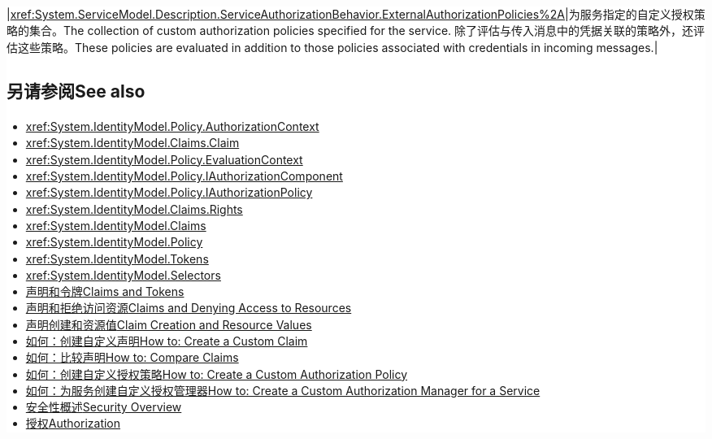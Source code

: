 |<xref:System.ServiceModel.Description.ServiceAuthorizationBehavior.ExternalAuthorizationPolicies%2A>|<span data-ttu-id="b0b1b-284">为服务指定的自定义授权策略的集合。</span><span class="sxs-lookup"><span data-stu-id="b0b1b-284">The collection of custom authorization policies specified for the service.</span></span> <span data-ttu-id="b0b1b-285">除了评估与传入消息中的凭据关联的策略外，还评估这些策略。</span><span class="sxs-lookup"><span data-stu-id="b0b1b-285">These policies are evaluated in addition to those policies associated with credentials in incoming messages.</span></span>|  
  
## <a name="see-also"></a><span data-ttu-id="b0b1b-286">另请参阅</span><span class="sxs-lookup"><span data-stu-id="b0b1b-286">See also</span></span>

- <xref:System.IdentityModel.Policy.AuthorizationContext>
- <xref:System.IdentityModel.Claims.Claim>
- <xref:System.IdentityModel.Policy.EvaluationContext>
- <xref:System.IdentityModel.Policy.IAuthorizationComponent>
- <xref:System.IdentityModel.Policy.IAuthorizationPolicy>
- <xref:System.IdentityModel.Claims.Rights>
- <xref:System.IdentityModel.Claims>
- <xref:System.IdentityModel.Policy>
- <xref:System.IdentityModel.Tokens>
- <xref:System.IdentityModel.Selectors>
- [<span data-ttu-id="b0b1b-287">声明和令牌</span><span class="sxs-lookup"><span data-stu-id="b0b1b-287">Claims and Tokens</span></span>](claims-and-tokens.md)
- [<span data-ttu-id="b0b1b-288">声明和拒绝访问资源</span><span class="sxs-lookup"><span data-stu-id="b0b1b-288">Claims and Denying Access to Resources</span></span>](claims-and-denying-access-to-resources.md)
- [<span data-ttu-id="b0b1b-289">声明创建和资源值</span><span class="sxs-lookup"><span data-stu-id="b0b1b-289">Claim Creation and Resource Values</span></span>](claim-creation-and-resource-values.md)
- [<span data-ttu-id="b0b1b-290">如何：创建自定义声明</span><span class="sxs-lookup"><span data-stu-id="b0b1b-290">How to: Create a Custom Claim</span></span>](../extending/how-to-create-a-custom-claim.md)
- [<span data-ttu-id="b0b1b-291">如何：比较声明</span><span class="sxs-lookup"><span data-stu-id="b0b1b-291">How to: Compare Claims</span></span>](../extending/how-to-compare-claims.md)
- [<span data-ttu-id="b0b1b-292">如何：创建自定义授权策略</span><span class="sxs-lookup"><span data-stu-id="b0b1b-292">How to: Create a Custom Authorization Policy</span></span>](../extending/how-to-create-a-custom-authorization-policy.md)
- [<span data-ttu-id="b0b1b-293">如何：为服务创建自定义授权管理器</span><span class="sxs-lookup"><span data-stu-id="b0b1b-293">How to: Create a Custom Authorization Manager for a Service</span></span>](../extending/how-to-create-a-custom-authorization-manager-for-a-service.md)
- [<span data-ttu-id="b0b1b-294">安全性概述</span><span class="sxs-lookup"><span data-stu-id="b0b1b-294">Security Overview</span></span>](security-overview.md)
- [<span data-ttu-id="b0b1b-295">授权</span><span class="sxs-lookup"><span data-stu-id="b0b1b-295">Authorization</span></span>](authorization-in-wcf.md)
